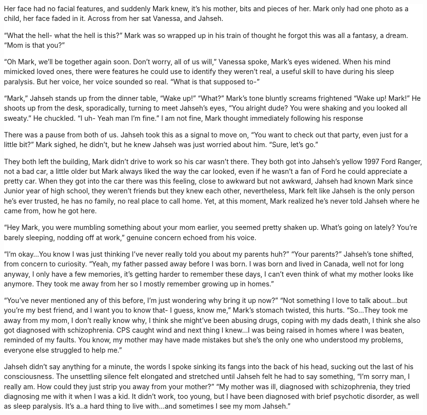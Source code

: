 
Her face had no facial features, and suddenly Mark knew,  it’s his mother, bits and pieces of her. Mark only had one photo as a child, her face faded in it. Across from her sat Vanessa, and Jahseh.


“What the hell- what the hell is this?” Mark was so wrapped up in his train of thought he forgot this was all a fantasy, a dream. “Mom is that you?”


“Oh Mark, we’ll be together again soon. Don’t worry, all of us will,” Vanessa spoke, Mark’s eyes widened. When his mind mimicked loved ones, there were features he could use to identify they weren’t real, a useful skill to have during his sleep paralysis.  But her voice, her voice sounded so real. “What is that supposed to-”


“Mark,” Jahseh stands up from the dinner table, “Wake up!”
“What?” Mark’s tone bluntly screams frightened
“Wake up! Mark!”
He shoots up from the desk, sporadically, turning to meet Jahseh’s eyes, “You alright dude? You were shaking and you looked all sweaty.” He chuckled.
“I uh- Yeah man I’m fine.” I am not fine, Mark thought immediately following his response


There was a pause from both of us. Jahseh took this as a signal to move on, “You want to check out that party, even just for a little bit?”
Mark sighed, he didn’t, but he knew Jahseh was just worried about him. “Sure, let’s go.”

They both left the building, Mark didn’t drive to work so his car wasn’t there. They both got into Jahseh’s yellow 1997 Ford Ranger, not a bad car, a little older but Mark always liked the way the car looked, even if he wasn’t a fan of Ford he could appreciate a pretty car. When they got into the car there was this feeling, close to awkward but not awkward, Jahseh had known Mark since Junior year of high school, they weren’t friends but they knew each other, nevertheless, Mark felt like Jahseh is the only person he’s ever trusted, he has no family, no real place to call home. Yet, at this moment, Mark realized he’s never told Jahseh where he came from, how he got here.


“Hey Mark, you were mumbling something about your mom earlier, you seemed pretty shaken up. What’s going on lately? You’re barely sleeping, nodding off at work,” genuine concern echoed from his voice.


“I’m okay…You know I was just thinking I’ve never really told you about my parents huh?”
“Your parents?” Jahseh’s tone shifted, from concern to curiosity.
“Yeah, my father passed away before I was born. I was born and lived in Canada, well not for long anyway, I only have a few memories, it’s getting harder to remember these days, I can’t even think of what my mother looks like anymore. They took me away from her so I mostly remember growing up in homes.”


“You’ve never mentioned any of this before, I’m just wondering why bring it up now?”
“Not something I love to talk about…but you’re my best friend, and I want you to know that- I guess, know me,” Mark’s stomach twisted, this hurts. “So…They took me away from my mom, I don’t really know why, I think she might’ve been abusing drugs, coping with my dads death, I think she also got diagnosed with schizophrenia. CPS caught wind and next thing I knew…I was being raised in homes where  I was beaten, reminded of my faults. You know, my mother may have made mistakes but she’s the only one who understood my problems, everyone else struggled to help me.”


Jahseh didn’t say anything for a minute, the words I spoke sinking its fangs into the back of his head, sucking out the last of his consciousness. The unsettling silence felt elongated and stretched until Jahseh felt he had to say something, “I’m sorry man, I really am. How could they just strip you away from your mother?”
“My mother was ill, diagnosed with schizophrenia, they tried diagnosing me with it when I was a kid. It didn’t work, too young, but I have been diagnosed with brief psychotic disorder, as well as sleep paralysis. It’s a..a hard thing to live with…and sometimes I see my mom Jahseh.”
